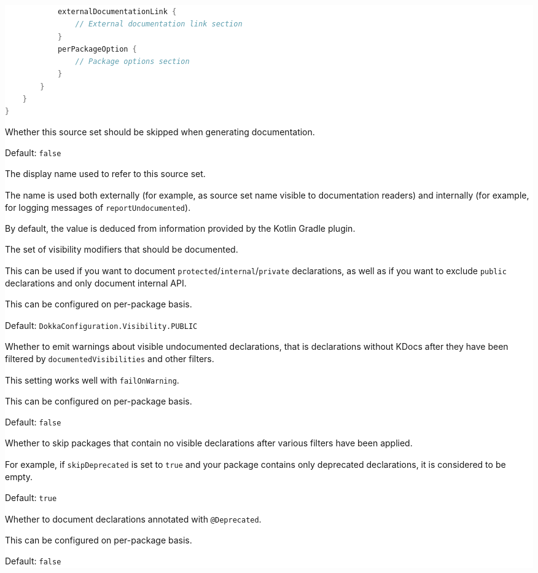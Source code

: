 ```groovy
            externalDocumentationLink {
                // External documentation link section
            }
            perPackageOption {
                // Package options section
            }
        }
    }
}
```

</tab>
</tabs>

<deflist collapsible="true">
    <def title="suppress">
        <p>Whether this source set should be skipped when generating documentation.</p>
        <p>Default: <code>false</code></p>
    </def>
    <def title="displayName">
        <p>The display name used to refer to this source set.</p>
        <p>
            The name is used both externally (for example, as source set name visible to documentation readers) and 
            internally (for example, for logging messages of <code>reportUndocumented</code>).
        </p>
        <p>By default, the value is deduced from information provided by the Kotlin Gradle plugin.</p>
    </def>
    <def title="documentedVisibilities">
        <p>The set of visibility modifiers that should be documented.</p>
        <p>
            This can be used if you want to document <code>protected</code>/<code>internal</code>/<code>private</code> declarations,
            as well as if you want to exclude <code>public</code> declarations and only document internal API.
        </p>
        <p>This can be configured on per-package basis.</p>
        <p>Default: <code>DokkaConfiguration.Visibility.PUBLIC</code></p>
    </def>
    <def title="reportUndocumented">
        <p>
            Whether to emit warnings about visible undocumented declarations, that is declarations without KDocs
            after they have been filtered by <code>documentedVisibilities</code> and other filters.
        </p>
        <p>This setting works well with <code>failOnWarning</code>.</p>
        <p>This can be configured on per-package basis.</p>
        <p>Default: <code>false</code></p>
    </def>
    <def title="skipEmptyPackages">
        <p>
            Whether to skip packages that contain no visible declarations after
            various filters have been applied.
        </p>
        <p>
            For example, if <code>skipDeprecated</code> is set to <code>true</code> and your package contains only
            deprecated declarations, it is considered to be empty.
        </p>
        <p>Default: <code>true</code></p>
    </def>
    <def title="skipDeprecated">
        <p>Whether to document declarations annotated with <code>@Deprecated</code>.</p>
        <p>This can be configured on per-package basis.</p>
        <p>Default: <code>false</code></p>